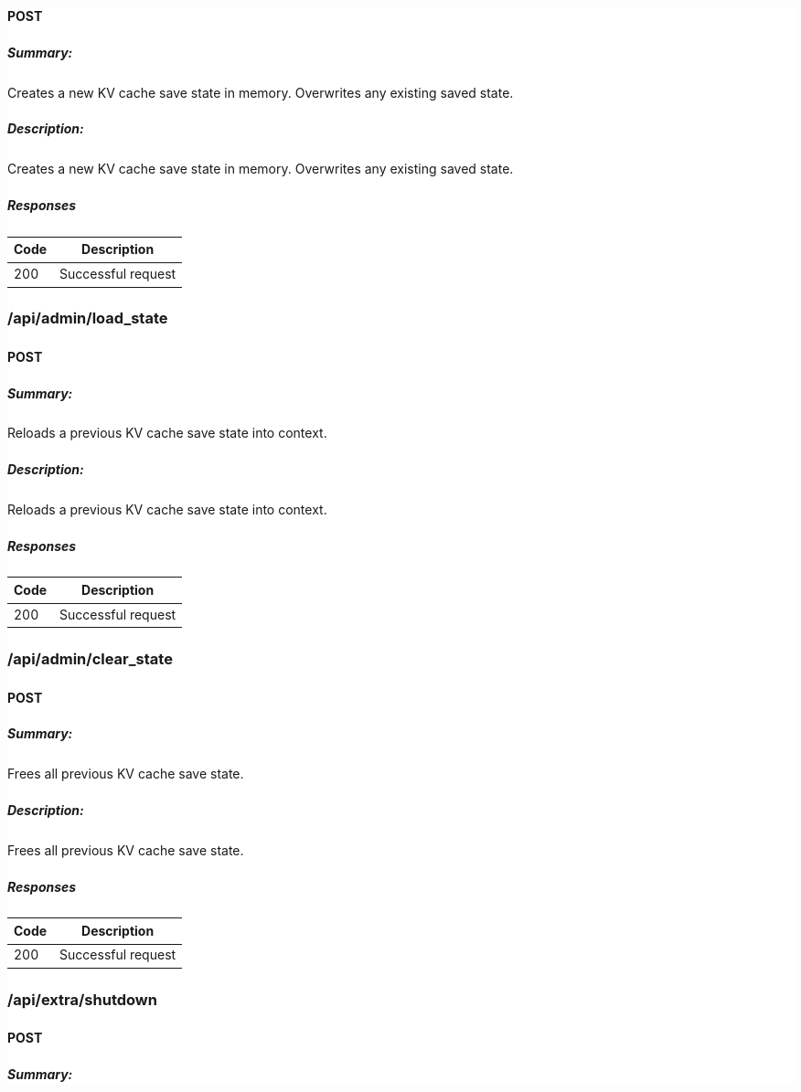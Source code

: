 #### POST
##### Summary:

Creates a new KV cache save state in memory. Overwrites any existing saved state.

##### Description:

Creates a new KV cache save state in memory. Overwrites any existing saved state.

##### Responses

| Code | Description |
| ---- | ----------- |
| 200 | Successful request |

### /api/admin/load_state

#### POST
##### Summary:

Reloads a previous KV cache save state into context.

##### Description:

Reloads a previous KV cache save state into context.

##### Responses

| Code | Description |
| ---- | ----------- |
| 200 | Successful request |

### /api/admin/clear_state

#### POST
##### Summary:

Frees all previous KV cache save state.

##### Description:

Frees all previous KV cache save state.

##### Responses

| Code | Description |
| ---- | ----------- |
| 200 | Successful request |

### /api/extra/shutdown

#### POST
##### Summary:
